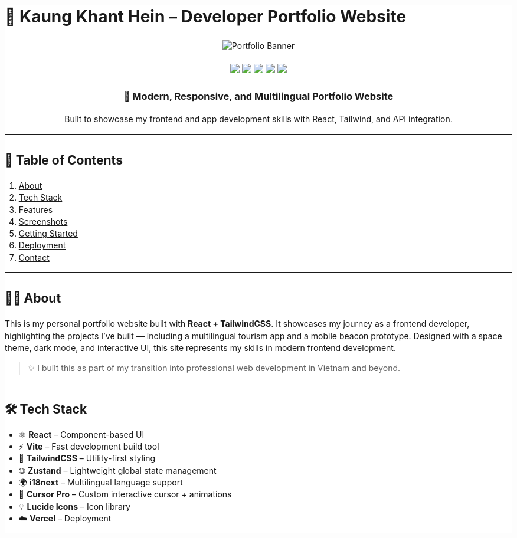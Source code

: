 # 🌌 Kaung Khant Hein – Developer Portfolio Website

<div align="center">
  <img src="./banner.png" alt="Portfolio Banner" width="100%" />
  <br /><br />
  <img src="https://img.shields.io/badge/-React-61DAFB?style=for-the-badge&logo=react&logoColor=black" />
  <img src="https://img.shields.io/badge/-TailwindCSS-06B6D4?style=for-the-badge&logo=tailwindcss" />
  <img src="https://img.shields.io/badge/-Vite-646CFF?style=for-the-badge&logo=vite&logoColor=white" />
  <img src="https://img.shields.io/badge/-Zustand-ffa500?style=for-the-badge" />
  <img src="https://img.shields.io/badge/-i18next-26A69A?style=for-the-badge" />
</div>

<div align="center">
  <h3>🌠 Modern, Responsive, and Multilingual Portfolio Website</h3>
  <p>Built to showcase my frontend and app development skills with React, Tailwind, and API integration.</p>
</div>

---

## 📌 Table of Contents

1. [About](#-about)
2. [Tech Stack](#-tech-stack)
3. [Features](#-features)
4. [Screenshots](#-screenshots)
5. [Getting Started](#-getting-started)
6. [Deployment](#-deployment)
7. [Contact](#-contact)

---

## 🙋‍♂️ About

This is my personal portfolio website built with **React + TailwindCSS**. It showcases my journey as a frontend developer, highlighting the projects I’ve built — including a multilingual tourism app and a mobile beacon prototype. Designed with a space theme, dark mode, and interactive UI, this site represents my skills in modern frontend development.

> ✨ I built this as part of my transition into professional web development in Vietnam and beyond.

---

## 🛠️ Tech Stack

- ⚛️ **React** – Component-based UI
- ⚡ **Vite** – Fast development build tool
- 🎨 **TailwindCSS** – Utility-first styling
- 🌐 **Zustand** – Lightweight global state management
- 🌍 **i18next** – Multilingual language support
- 🌠 **Cursor Pro** – Custom interactive cursor + animations
- 💡 **Lucide Icons** – Icon library
- ☁️ **Vercel** – Deployment

---